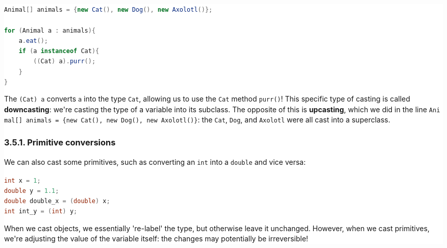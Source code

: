 ```java
Animal[] animals = {new Cat(), new Dog(), new Axolotl()};

for (Animal a : animals){
    a.eat();
    if (a instanceof Cat){
        ((Cat) a).purr();
    }
}
```

The `(Cat) a` converts `a` into the type `Cat`, allowing us to use the `Cat` method `purr()`! This specific type of casting is called **downcasting**: we're casting the type of a variable into its subclass. The opposite of this is **upcasting**, which we did in the line `Animal[] animals = {new Cat(), new Dog(), new Axolotl()}`: the `Cat`, `Dog`, and `Axolotl` were all cast into a superclass.

### 3.5.1. Primitive conversions
We can also cast some primitives, such as converting an `int` into a `double` and vice versa:
```java
int x = 1;
double y = 1.1;
double double_x = (double) x;
int int_y = (int) y;
```

When we cast objects, we essentially 're-label' the type, but otherwise leave it unchanged. However, when we cast primitives, we're adjusting the value of the variable itself: the changes may potentially be irreversible!
